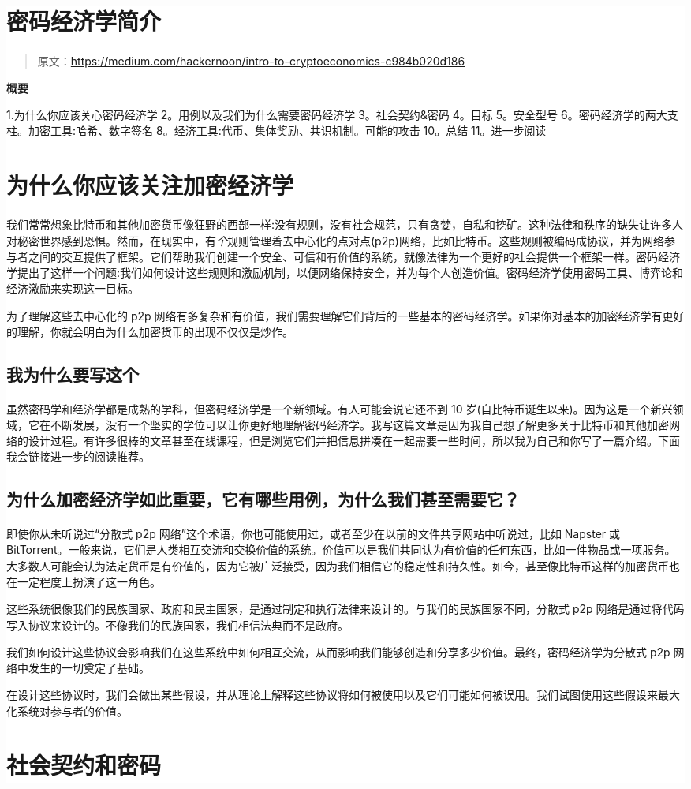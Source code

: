 # 密码经济学简介

> 原文：<https://medium.com/hackernoon/intro-to-cryptoeconomics-c984b020d186>

**概要**

1.为什么你应该关心密码经济学
2。用例以及我们为什么需要密码经济学
3。社会契约&密码
4。目标
5。安全型号
6。密码经济学的两大支柱。加密工具:哈希、数字签名
8。经济工具:代币、集体奖励、共识机制。可能的攻击
10。总结
11。进一步阅读

# 为什么你应该关注加密经济学

我们常常想象比特币和其他加密货币像狂野的西部一样:没有规则，没有社会规范，只有贪婪，自私和挖矿。这种法律和秩序的缺失让许多人对秘密世界感到恐惧。然而，在现实中，有*个*规则管理着去中心化的点对点(p2p)网络，比如比特币。这些规则被编码成协议，并为网络参与者之间的交互提供了框架。它们帮助我们创建一个安全、可信和有价值的系统，就像法律为一个更好的社会提供一个框架一样。密码经济学提出了这样一个问题:我们如何设计这些规则和激励机制，以便网络保持安全，并为每个人创造价值。密码经济学使用密码工具、博弈论和经济激励来实现这一目标。

为了理解这些去中心化的 p2p 网络有多复杂和有价值，我们需要理解它们背后的一些基本的密码经济学。如果你对基本的加密经济学有更好的理解，你就会明白为什么加密货币的出现不仅仅是炒作。

## 我为什么要写这个

虽然密码学和经济学都是成熟的学科，但密码经济学是一个新领域。有人可能会说它还不到 10 岁(自比特币诞生以来)。因为这是一个新兴领域，它在不断发展，没有一个坚实的学位可以让你更好地理解密码经济学。我写这篇文章是因为我自己想了解更多关于比特币和其他加密网络的设计过程。有许多很棒的文章甚至在线课程，但是浏览它们并把信息拼凑在一起需要一些时间，所以我为自己和你写了一篇介绍。下面我会链接进一步的阅读推荐。

## 为什么加密经济学如此重要，它有哪些用例，为什么我们甚至需要它？

即使你从未听说过“分散式 p2p 网络”这个术语，你也可能使用过，或者至少在以前的文件共享网站中听说过，比如 Napster 或 BitTorrent。一般来说，它们是人类相互交流和交换价值的系统。价值可以是我们共同认为有价值的任何东西，比如一件物品或一项服务。大多数人可能会认为法定货币是有价值的，因为它被广泛接受，因为我们相信它的稳定性和持久性。如今，甚至像比特币这样的加密货币也在一定程度上扮演了这一角色。

这些系统很像我们的民族国家、政府和民主国家，是通过制定和执行法律来设计的。与我们的民族国家不同，分散式 p2p 网络是通过将代码写入协议来设计的。不像我们的民族国家，我们相信法典而不是政府。

我们如何设计这些协议会影响我们在这些系统中如何相互交流，从而影响我们能够创造和分享多少价值。最终，密码经济学为分散式 p2p 网络中发生的一切奠定了基础。

在设计这些协议时，我们会做出某些假设，并从理论上解释这些协议将如何被使用以及它们可能如何被误用。我们试图使用这些假设来最大化系统对参与者的价值。

# 社会契约和密码
